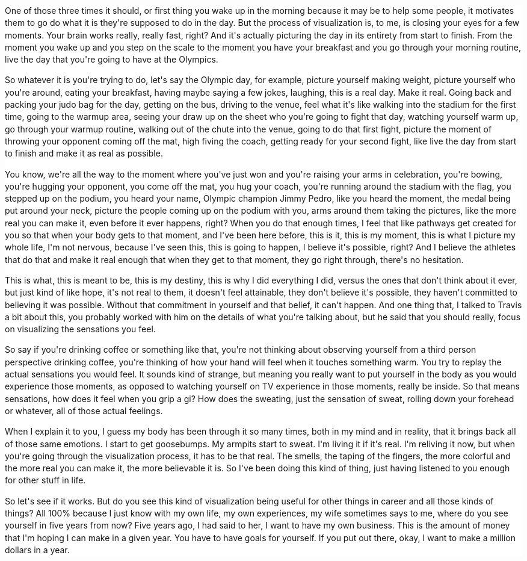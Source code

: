 One of those three times it should, or first thing you wake up in the morning because it may be to help some people, it motivates them to go do what it is they're supposed to do in the day. But the process of visualization is, to me, is closing your eyes for a few moments. Your brain works really, really fast, right? And it's actually picturing the day in its entirety from start to finish. From the moment you wake up and you step on the scale to the moment you have your breakfast and you go through your morning routine, live the day that you're going to have at the Olympics.

So whatever it is you're trying to do, let's say the Olympic day, for example, picture yourself making weight, picture yourself who you're around, eating your breakfast, having maybe saying a few jokes, laughing, this is a real day. Make it real. Going back and packing your judo bag for the day, getting on the bus, driving to the venue, feel what it's like walking into the stadium for the first time, going to the warmup area, seeing your draw up on the sheet who you're going to fight that day, watching yourself warm up, go through your warmup routine, walking out of the chute into the venue, going to do that first fight, picture the moment of throwing your opponent coming off the mat, high fiving the coach, getting ready for your second fight, like live the day from start to finish and make it as real as possible.

You know, we're all the way to the moment where you've just won and you're raising your arms in celebration, you're bowing, you're hugging your opponent, you come off the mat, you hug your coach, you're running around the stadium with the flag, you stepped up on the podium, you heard your name, Olympic champion Jimmy Pedro, like you heard the moment, the medal being put around your neck, picture the people coming up on the podium with you, arms around them taking the pictures, like the more real you can make it, even before it ever happens, right? When you do that enough times, I feel that like pathways get created for you so that when your body gets to that moment, and I've been here before, this is it, this is my moment, this is what I picture my whole life, I'm not nervous, because I've seen this, this is going to happen, I believe it's possible, right? And I believe the athletes that do that and make it real enough that when they get to that moment, they go right through, there's no hesitation.

This is what, this is meant to be, this is my destiny, this is why I did everything I did, versus the ones that don't think about it ever, but just kind of like hope, it's not real to them, it doesn't feel attainable, they don't believe it's possible, they haven't committed to believing it was possible. Without that commitment in yourself and that belief, it can't happen. And one thing that, I talked to Travis a bit about this, you probably worked with him on the details of what you're talking about, but he said that you should really, focus on visualizing the sensations you feel.

So say if you're drinking coffee or something like that, you're not thinking about observing yourself from a third person perspective drinking coffee, you're thinking of how your hand will feel when it touches something warm. You try to replay the actual sensations you would feel. It sounds kind of strange, but meaning you really want to put yourself in the body as you would experience those moments, as opposed to watching yourself on TV experience in those moments, really be inside. So that means sensations, how does it feel when you grip a gi? How does the sweating, just the sensation of sweat, rolling down your forehead or whatever, all of those actual feelings.

When I explain it to you, I guess my body has been through it so many times, both in my mind and in reality, that it brings back all of those same emotions. I start to get goosebumps. My armpits start to sweat. I'm living it if it's real. I'm reliving it now, but when you're going through the visualization process, it has to be that real. The smells, the taping of the fingers, the more colorful and the more real you can make it, the more believable it is. So I've been doing this kind of thing, just having listened to you enough for other stuff in life.

So let's see if it works. But do you see this kind of visualization being useful for other things in career and all those kinds of things? All 100% because I just know with my own life, my own experiences, my wife sometimes says to me, where do you see yourself in five years from now? Five years ago, I had said to her, I want to have my own business. This is the amount of money that I'm hoping I can make in a given year. You have to have goals for yourself. If you put out there, okay, I want to make a million dollars in a year.
